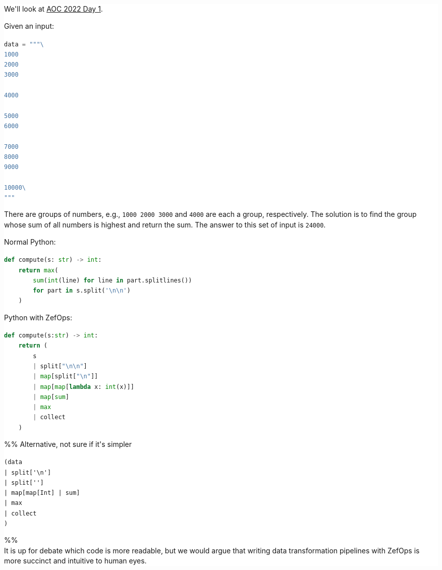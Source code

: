 We'll look at [AOC 2022 Day 1](https://adventofcode.com/2022/day/1).  
  
Given an input:  
```python  
data = """\  
1000  
2000  
3000  
  
4000  
  
5000  
6000  
  
7000  
8000  
9000  
  
10000\  
"""  
```  
There are groups of numbers, e.g., `1000 2000 3000` and `4000` are each a group, respectively. The solution is to find the group whose sum of all numbers is highest and return the sum. The answer to this set of input is `24000`.  
  
Normal Python:  
```python  
def compute(s: str) -> int:  
    return max(  
        sum(int(line) for line in part.splitlines())  
        for part in s.split('\n\n')  
    )  
```  
  
Python with ZefOps:  
```python  
def compute(s:str) -> int:  
	return (  
	    s   
	    | split["\n\n"]  
	    | map[split["\n"]]   
	    | map[map[lambda x: int(x)]]  
	    | map[sum]  
	    | max  
	    | collect  
	)  
```  
  
%% Alternative, not sure if it's simpler  
```  
(data  
| split['\n']  
| split['']  
| map[map[Int] | sum]  
| max  
| collect  
)  
```  
%%  
It is up for debate which code is more readable, but we would argue that writing data transformation pipelines with ZefOps is more succinct and intuitive to human eyes.   
  